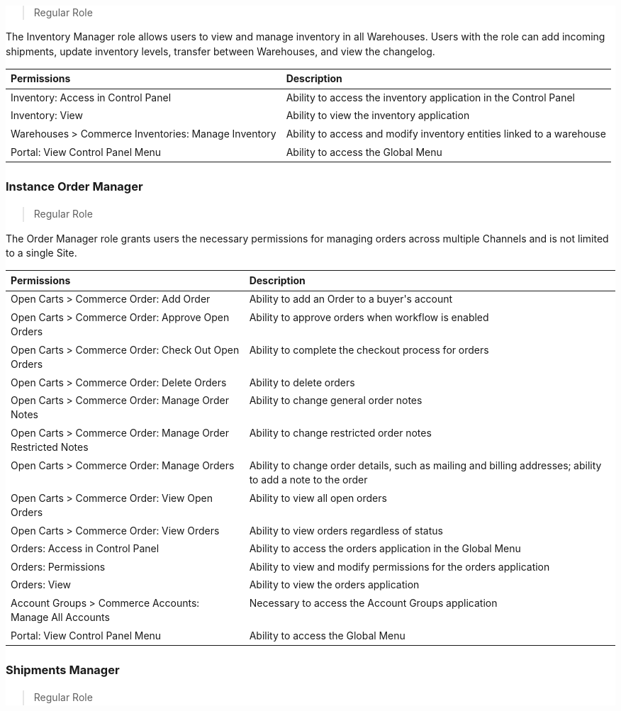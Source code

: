 > Regular Role

The Inventory Manager role allows users to view and manage inventory in all Warehouses. Users with the role can add incoming shipments, update inventory levels, transfer between Warehouses, and view the changelog.

| Permissions                                         | Description                                                           |
| :-------------------------------------------------- | :-------------------------------------------------------------------- |
| Inventory: Access in Control Panel                  | Ability to access the inventory application in the Control Panel      |
| Inventory: View                                     | Ability to view the inventory application                             |
| Warehouses > Commerce Inventories: Manage Inventory | Ability to access and modify inventory entities linked to a warehouse |
| Portal: View Control Panel Menu                     | Ability to access the Global Menu                                     |

### Instance Order Manager

> Regular Role

The Order Manager role grants users the necessary permissions for managing orders across multiple Channels and is not limited to a single Site.

| Permissions                                                | Description                                                                                                |
| :--------------------------------------------------------- | :--------------------------------------------------------------------------------------------------------- |
| Open Carts > Commerce Order: Add Order                     | Ability to add an Order to a buyer's account                                                               |
| Open Carts > Commerce Order: Approve Open Orders           | Ability to approve orders when workflow is enabled                                                         |
| Open Carts > Commerce Order: Check Out Open Orders         | Ability to complete the checkout process for orders                                                        |
| Open Carts > Commerce Order: Delete Orders                 | Ability to delete orders                                                                                   |
| Open Carts > Commerce Order: Manage Order Notes            | Ability to change general order notes                                                                      |
| Open Carts > Commerce Order: Manage Order Restricted Notes | Ability to change restricted order notes                                                                   |
| Open Carts > Commerce Order: Manage Orders                 | Ability to change order details, such as mailing and billing addresses; ability to add a note to the order |
| Open Carts > Commerce Order: View Open Orders              | Ability to view all open orders                                                                            |
| Open Carts > Commerce Order: View Orders                   | Ability to view orders regardless of status                                                                |
| Orders: Access in Control Panel                            | Ability to access the orders application in the Global Menu                                                |
| Orders: Permissions                                        | Ability to view and modify permissions for the orders application                                          |
| Orders: View                                               | Ability to view the orders application                                                                     |
| Account Groups > Commerce Accounts: Manage All Accounts    | Necessary to access the Account Groups application                                                         |
| Portal: View Control Panel Menu                            | Ability to access the Global Menu                                                                          |

### Shipments Manager

> Regular Role

